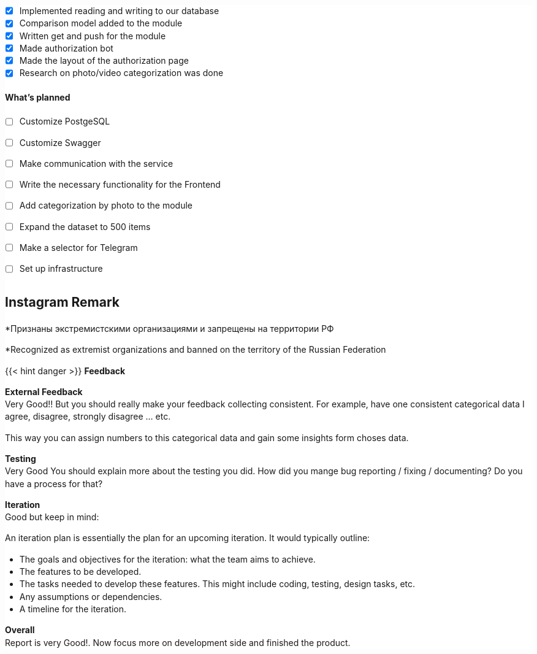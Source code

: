 - [x]  Implemented reading and writing to our database
- [x]  Comparison model added to the module
- [x]  Written get and push for the module
- [x]  Made authorization bot
- [x]  Made the layout of the authorization page
- [x]  Research on photo/video categorization was done

#### What’s planned

- [ ]  Customize PostgeSQL
- [ ]  Customize Swagger
- [ ]  Make communication with the service
- [ ]  Write the necessary functionality for the Frontend
- [ ]  Add categorization by photo to the module
- [ ]  Expand the dataset to 500 items
- [ ]  Make a selector for Telegram
- [ ]  Set up infrastructure


## Instagram Remark
*Признаны экстремистскими организациями и запрещены на территории РФ

*Recognized as extremist organizations and banned on the territory of the Russian Federation


{{< hint danger >}}
**Feedback**  

**External Feedback**<br>
Very Good!!
But you should really make your feedback collecting consistent. For example, have one consistent categorical data
I agree, disagree, strongly disagree … etc.

This way you can assign numbers to this categorical data and gain some insights form choses data.


**Testing**<br>
Very Good
You should explain more about the testing you did.
How did you mange bug reporting / fixing / documenting?
Do you have a process for that?

**Iteration**<br>
Good but keep in mind:

An iteration plan is essentially the plan for an upcoming iteration. It would typically outline:
* The goals and objectives for the iteration: what the team aims to achieve.
* The features to be developed.
* The tasks needed to develop these features. This might include coding, testing, design tasks, etc.
* Any assumptions or dependencies.
* A timeline for the iteration.



**Overall**<br>
Report is very Good!. Now focus more on development side and finished the product.

